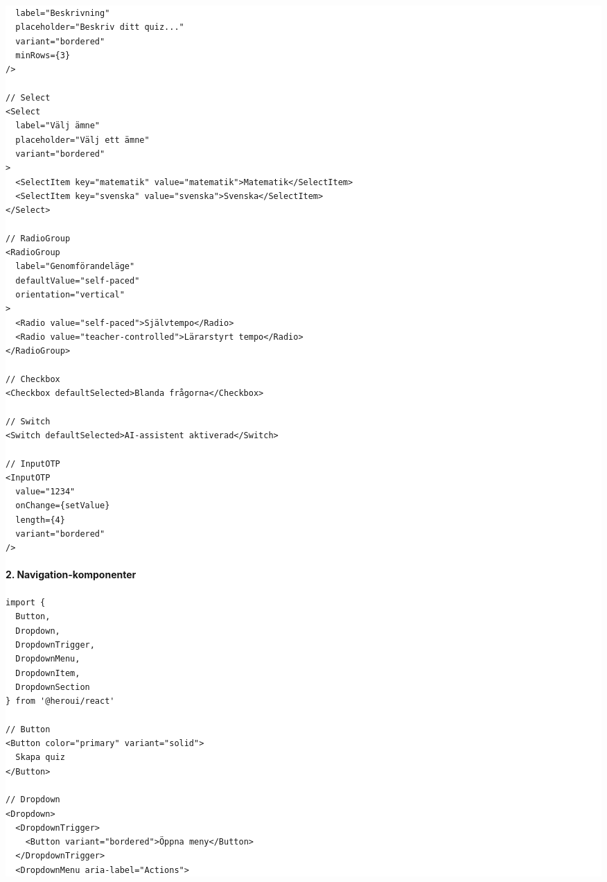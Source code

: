 ```tsx
  label="Beskrivning"
  placeholder="Beskriv ditt quiz..."
  variant="bordered"
  minRows={3}
/>

// Select
<Select
  label="Välj ämne"
  placeholder="Välj ett ämne"
  variant="bordered"
>
  <SelectItem key="matematik" value="matematik">Matematik</SelectItem>
  <SelectItem key="svenska" value="svenska">Svenska</SelectItem>
</Select>

// RadioGroup
<RadioGroup
  label="Genomförandeläge"
  defaultValue="self-paced"
  orientation="vertical"
>
  <Radio value="self-paced">Självtempo</Radio>
  <Radio value="teacher-controlled">Lärarstyrt tempo</Radio>
</RadioGroup>

// Checkbox
<Checkbox defaultSelected>Blanda frågorna</Checkbox>

// Switch
<Switch defaultSelected>AI-assistent aktiverad</Switch>

// InputOTP
<InputOTP
  value="1234"
  onChange={setValue}
  length={4}
  variant="bordered"
/>
```

#### **2. Navigation-komponenter**
```tsx
import { 
  Button,
  Dropdown,
  DropdownTrigger,
  DropdownMenu,
  DropdownItem,
  DropdownSection
} from '@heroui/react'

// Button
<Button color="primary" variant="solid">
  Skapa quiz
</Button>

// Dropdown
<Dropdown>
  <DropdownTrigger>
    <Button variant="bordered">Öppna meny</Button>
  </DropdownTrigger>
  <DropdownMenu aria-label="Actions">
```